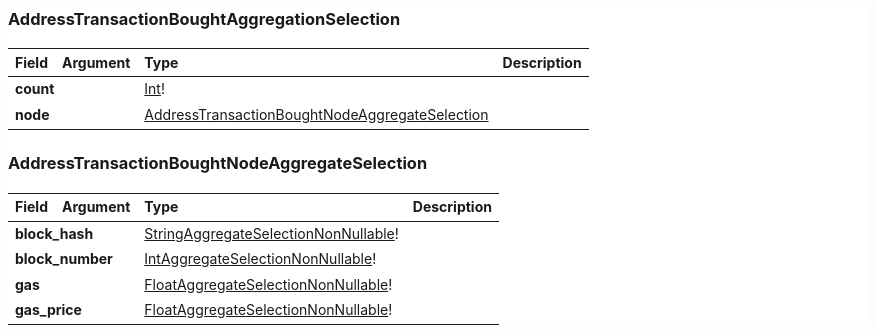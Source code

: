 ### AddressTransactionBoughtAggregationSelection

<table>
<thead>
<tr>
<th align="left">Field</th>
<th align="right">Argument</th>
<th align="left">Type</th>
<th align="left">Description</th>
</tr>
</thead>
<tbody>
<tr>
<td colspan="2" valign="top"><strong>count</strong></td>
<td valign="top"><a href="#int">Int</a>!</td>
<td></td>
</tr>
<tr>
<td colspan="2" valign="top"><strong>node</strong></td>
<td valign="top"><a href="#addresstransactionboughtnodeaggregateselection">AddressTransactionBoughtNodeAggregateSelection</a></td>
<td></td>
</tr>
</tbody>
</table>

### AddressTransactionBoughtNodeAggregateSelection

<table>
<thead>
<tr>
<th align="left">Field</th>
<th align="right">Argument</th>
<th align="left">Type</th>
<th align="left">Description</th>
</tr>
</thead>
<tbody>
<tr>
<td colspan="2" valign="top"><strong>block_hash</strong></td>
<td valign="top"><a href="#stringaggregateselectionnonnullable">StringAggregateSelectionNonNullable</a>!</td>
<td></td>
</tr>
<tr>
<td colspan="2" valign="top"><strong>block_number</strong></td>
<td valign="top"><a href="#intaggregateselectionnonnullable">IntAggregateSelectionNonNullable</a>!</td>
<td></td>
</tr>
<tr>
<td colspan="2" valign="top"><strong>gas</strong></td>
<td valign="top"><a href="#floataggregateselectionnonnullable">FloatAggregateSelectionNonNullable</a>!</td>
<td></td>
</tr>
<tr>
<td colspan="2" valign="top"><strong>gas_price</strong></td>
<td valign="top"><a href="#floataggregateselectionnonnullable">FloatAggregateSelectionNonNullable</a>!</td>
<td></td>
</tr>
<tr>